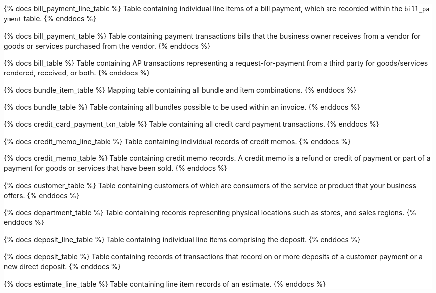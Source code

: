 {% docs bill_payment_line_table %}
Table containing individual line items of a bill payment, which are recorded within the `bill_payment` table.
{% enddocs %}

{% docs bill_payment_table %}
Table containing payment transactions bills that the business owner receives from a vendor for goods or services purchased from the vendor.
{% enddocs %}

{% docs bill_table %}
Table containing AP transactions representing a request-for-payment from a third party for goods/services rendered, received, or both.
{% enddocs %}

{% docs bundle_item_table %}
Mapping table containing all bundle and item combinations.
{% enddocs %}

{% docs bundle_table %}
Table containing all bundles possible to be used within an invoice.
{% enddocs %}

{% docs credit_card_payment_txn_table %}
Table containing all credit card payment transactions.
{% enddocs %}

{% docs credit_memo_line_table %}
Table containing individual records of credit memos.
{% enddocs %}

{% docs credit_memo_table %}
Table containing credit memo records. A credit memo is a refund or credit of payment or part of a payment for goods or services that have been sold.
{% enddocs %}

{% docs customer_table %}
Table containing customers of which are consumers of the service or product that your business offers.
{% enddocs %}

{% docs department_table %}
Table containing records representing physical locations such as stores, and sales regions.
{% enddocs %}

{% docs deposit_line_table %}
Table containing individual line items comprising the deposit.
{% enddocs %}

{% docs deposit_table %}
Table containing records of transactions that record on or more deposits of a customer payment or a new direct deposit.
{% enddocs %}

{% docs estimate_line_table %}
Table containing line item records of an estimate.
{% enddocs %}
